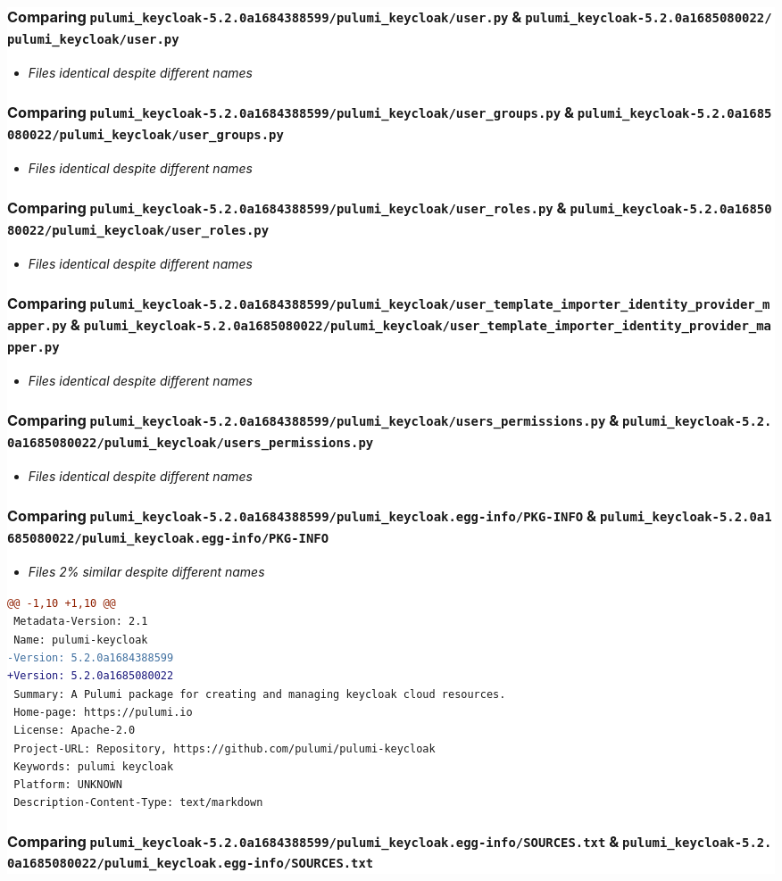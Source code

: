 ### Comparing `pulumi_keycloak-5.2.0a1684388599/pulumi_keycloak/user.py` & `pulumi_keycloak-5.2.0a1685080022/pulumi_keycloak/user.py`

 * *Files identical despite different names*

### Comparing `pulumi_keycloak-5.2.0a1684388599/pulumi_keycloak/user_groups.py` & `pulumi_keycloak-5.2.0a1685080022/pulumi_keycloak/user_groups.py`

 * *Files identical despite different names*

### Comparing `pulumi_keycloak-5.2.0a1684388599/pulumi_keycloak/user_roles.py` & `pulumi_keycloak-5.2.0a1685080022/pulumi_keycloak/user_roles.py`

 * *Files identical despite different names*

### Comparing `pulumi_keycloak-5.2.0a1684388599/pulumi_keycloak/user_template_importer_identity_provider_mapper.py` & `pulumi_keycloak-5.2.0a1685080022/pulumi_keycloak/user_template_importer_identity_provider_mapper.py`

 * *Files identical despite different names*

### Comparing `pulumi_keycloak-5.2.0a1684388599/pulumi_keycloak/users_permissions.py` & `pulumi_keycloak-5.2.0a1685080022/pulumi_keycloak/users_permissions.py`

 * *Files identical despite different names*

### Comparing `pulumi_keycloak-5.2.0a1684388599/pulumi_keycloak.egg-info/PKG-INFO` & `pulumi_keycloak-5.2.0a1685080022/pulumi_keycloak.egg-info/PKG-INFO`

 * *Files 2% similar despite different names*

```diff
@@ -1,10 +1,10 @@
 Metadata-Version: 2.1
 Name: pulumi-keycloak
-Version: 5.2.0a1684388599
+Version: 5.2.0a1685080022
 Summary: A Pulumi package for creating and managing keycloak cloud resources.
 Home-page: https://pulumi.io
 License: Apache-2.0
 Project-URL: Repository, https://github.com/pulumi/pulumi-keycloak
 Keywords: pulumi keycloak
 Platform: UNKNOWN
 Description-Content-Type: text/markdown
```

### Comparing `pulumi_keycloak-5.2.0a1684388599/pulumi_keycloak.egg-info/SOURCES.txt` & `pulumi_keycloak-5.2.0a1685080022/pulumi_keycloak.egg-info/SOURCES.txt`
